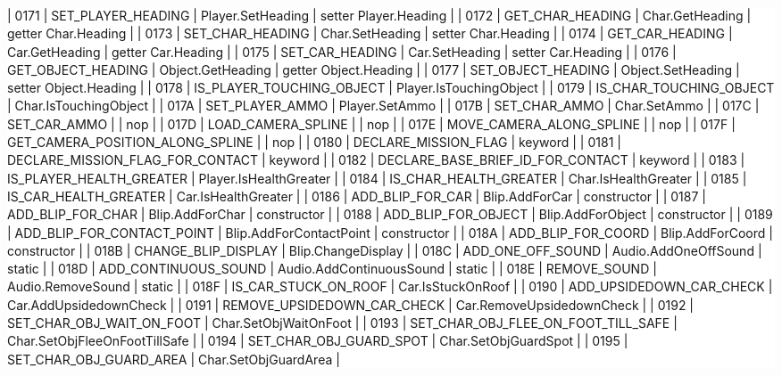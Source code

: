 | 0171   | SET_PLAYER_HEADING                                | Player.SetHeading                              | setter Player.Heading                |
| 0172   | GET_CHAR_HEADING                                  | Char.GetHeading                                | getter Char.Heading                  |
| 0173   | SET_CHAR_HEADING                                  | Char.SetHeading                                | setter Char.Heading                  |
| 0174   | GET_CAR_HEADING                                   | Car.GetHeading                                 | getter Car.Heading                   |
| 0175   | SET_CAR_HEADING                                   | Car.SetHeading                                 | setter Car.Heading                   |
| 0176   | GET_OBJECT_HEADING                                | Object.GetHeading                              | getter Object.Heading                |
| 0177   | SET_OBJECT_HEADING                                | Object.SetHeading                              | setter Object.Heading                |
| 0178   | IS_PLAYER_TOUCHING_OBJECT                         | Player.IsTouchingObject                        |
| 0179   | IS_CHAR_TOUCHING_OBJECT                           | Char.IsTouchingObject                          |
| 017A   | SET_PLAYER_AMMO                                   | Player.SetAmmo                                 |
| 017B   | SET_CHAR_AMMO                                     | Char.SetAmmo                                   |
| 017C   | SET_CAR_AMMO                                      |                                                | nop                                  |
| 017D   | LOAD_CAMERA_SPLINE                                |                                                | nop                                  |
| 017E   | MOVE_CAMERA_ALONG_SPLINE                          |                                                | nop                                  |
| 017F   | GET_CAMERA_POSITION_ALONG_SPLINE                  |                                                | nop                                  |
| 0180   | DECLARE_MISSION_FLAG                              | keyword                                        |
| 0181   | DECLARE_MISSION_FLAG_FOR_CONTACT                  | keyword                                        |
| 0182   | DECLARE_BASE_BRIEF_ID_FOR_CONTACT                 | keyword                                        |
| 0183   | IS_PLAYER_HEALTH_GREATER                          | Player.IsHealthGreater                         |
| 0184   | IS_CHAR_HEALTH_GREATER                            | Char.IsHealthGreater                           |
| 0185   | IS_CAR_HEALTH_GREATER                             | Car.IsHealthGreater                            |
| 0186   | ADD_BLIP_FOR_CAR                                  | Blip.AddForCar                                 | constructor                          |
| 0187   | ADD_BLIP_FOR_CHAR                                 | Blip.AddForChar                                | constructor                          |
| 0188   | ADD_BLIP_FOR_OBJECT                               | Blip.AddForObject                              | constructor                          |
| 0189   | ADD_BLIP_FOR_CONTACT_POINT                        | Blip.AddForContactPoint                        | constructor                          |
| 018A   | ADD_BLIP_FOR_COORD                                | Blip.AddForCoord                               | constructor                          |
| 018B   | CHANGE_BLIP_DISPLAY                               | Blip.ChangeDisplay                             |
| 018C   | ADD_ONE_OFF_SOUND                                 | Audio.AddOneOffSound                           | static                               |
| 018D   | ADD_CONTINUOUS_SOUND                              | Audio.AddContinuousSound                       | static                               |
| 018E   | REMOVE_SOUND                                      | Audio.RemoveSound                              | static                               |
| 018F   | IS_CAR_STUCK_ON_ROOF                              | Car.IsStuckOnRoof                              |
| 0190   | ADD_UPSIDEDOWN_CAR_CHECK                          | Car.AddUpsidedownCheck                         |
| 0191   | REMOVE_UPSIDEDOWN_CAR_CHECK                       | Car.RemoveUpsidedownCheck                      |
| 0192   | SET_CHAR_OBJ_WAIT_ON_FOOT                         | Char.SetObjWaitOnFoot                          |
| 0193   | SET_CHAR_OBJ_FLEE_ON_FOOT_TILL_SAFE               | Char.SetObjFleeOnFootTillSafe                  |
| 0194   | SET_CHAR_OBJ_GUARD_SPOT                           | Char.SetObjGuardSpot                           |
| 0195   | SET_CHAR_OBJ_GUARD_AREA                           | Char.SetObjGuardArea                           |